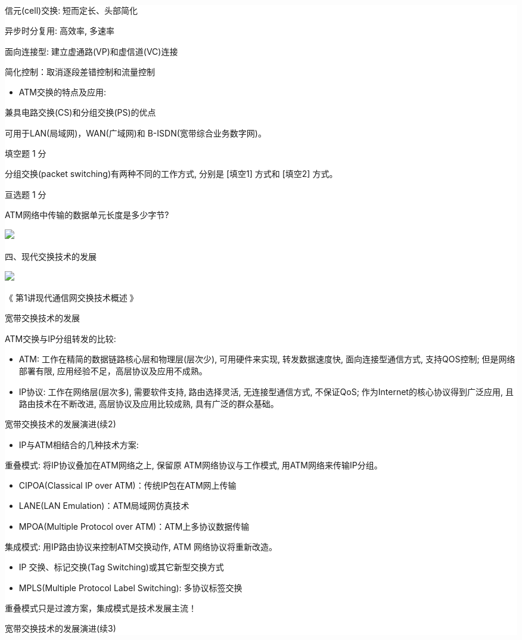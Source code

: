 信元(cell)交换: 短而定长、头部简化

异步时分复用: 高效率, 多速率

面向连接型: 建立虚通路(VP)和虚信道(VC)连接

简化控制：取消逐段差错控制和流量控制

- ATM交换的特点及应用:

 兼具电路交换(CS)和分组交换(PS)的优点

可用于LAN(局域网)，WAN(广域网)和 B-ISDN(宽带综合业务数字网)。 

填空题 1 分

分组交换(packet switching)有两种不同的工作方式, 分别是 [填空1] 方式和 [填空2] 方式。



亘选题 1 分

ATM网络中传输的数据单元长度是多少字节?

![](https://cdn.mathpix.com/cropped/2023_04_26_b305b16529bfabcab43cg-19.jpg?height=891&width=578&top_left_y=606&top_left_x=1009)



四、现代交换技术的发展

![](https://cdn.mathpix.com/cropped/2023_04_26_b305b16529bfabcab43cg-20.jpg?height=1074&width=2189&top_left_y=843&top_left_x=263)

《 第1讲现代通信网交换技术概述 》 

宽带交换技术的发展

ATM交换与IP分组转发的比较:

- ATM: 工作在精简的数据链路核心层和物理层(层次少), 可用硬件来实现, 转发数据速度快, 面向连接型通信方式, 支持QOS控制; 但是网络部署有限, 应用经验不足，高层协议及应用不成熟。

- IP协议: 工作在网络层(层次多), 需要软件支持, 路由选择灵活, 无连接型通信方式, 不保证QoS; 作为Internet的核心协议得到广泛应用, 且路由技术在不断改进, 高层协议及应用比较成熟, 具有广泛的群众基础。 

宽带交换技术的发展演进(续2)

- IP与ATM相结合的几种技术方案:

 重叠模式: 将IP协议叠加在ATM网络之上, 保留原 ATM网络协议与工作模式, 用ATM网络来传输IP分组。

- CIPOA(Classical IP over ATM)：传统IP包在ATM网上传输

- LANE(LAN Emulation)：ATM局域网仿真技术

- MPOA(Multiple Protocol over ATM)：ATM上多协议数据传输

集成模式: 用IP路由协议来控制ATM交换动作, ATM 网络协议将重新改造。

- IP 交换、标记交换(Tag Switching)或其它新型交换方式

- MPLS(Multiple Protocol Label Switching): 多协议标签交换

重叠模式只是过渡方案，集成模式是技术发展主流！



宽带交换技术的发展演进(续3)
